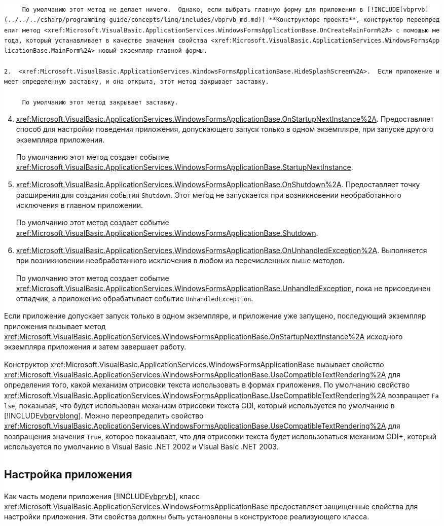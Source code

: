          По умолчанию этот метод не делает ничего.  Однако, если выбрать главную форму для приложения в [!INCLUDE[vbprvb](../../../csharp/programming-guide/concepts/linq/includes/vbprvb_md.md)] **Конструкторе проекта**, конструктор переопределит метод <xref:Microsoft.VisualBasic.ApplicationServices.WindowsFormsApplicationBase.OnCreateMainForm%2A> с помощью метода, который устанавливает в качестве значения свойства <xref:Microsoft.VisualBasic.ApplicationServices.WindowsFormsApplicationBase.MainForm%2A> новый экземпляр главной формы.  
  
    2.  <xref:Microsoft.VisualBasic.ApplicationServices.WindowsFormsApplicationBase.HideSplashScreen%2A>.  Если приложение имеет определенную заставку, и она открыта, этот метод закрывает заставку.  
  
         По умолчанию этот метод закрывает заставку.  
  
4.  <xref:Microsoft.VisualBasic.ApplicationServices.WindowsFormsApplicationBase.OnStartupNextInstance%2A>.  Предоставляет способ для настройки поведения приложения, допускающего запуск только в одном экземпляре, при запуске другого экземпляра приложения.  
  
     По умолчанию этот метод создает событие <xref:Microsoft.VisualBasic.ApplicationServices.WindowsFormsApplicationBase.StartupNextInstance>.  
  
5.  <xref:Microsoft.VisualBasic.ApplicationServices.WindowsFormsApplicationBase.OnShutdown%2A>.  Предоставляет точку расширения для создания события `Shutdown`.  Этот метод не запускается при возникновении необработанного исключения в главном приложении.  
  
     По умолчанию этот метод создает событие <xref:Microsoft.VisualBasic.ApplicationServices.WindowsFormsApplicationBase.Shutdown>.  
  
6.  <xref:Microsoft.VisualBasic.ApplicationServices.WindowsFormsApplicationBase.OnUnhandledException%2A>.  Выполняется при возникновении необработанного исключения в любом из перечисленных выше методов.  
  
     По умолчанию этот метод создает событие <xref:Microsoft.VisualBasic.ApplicationServices.WindowsFormsApplicationBase.UnhandledException>, пока не присоединен отладчик, а приложение обрабатывает событие `UnhandledException`.  
  
 Если приложение допускает запуск только в одном экземпляре, и приложение уже запущено, последующий экземпляр приложения вызывает метод <xref:Microsoft.VisualBasic.ApplicationServices.WindowsFormsApplicationBase.OnStartupNextInstance%2A> исходного экземпляра приложения и затем завершает работу.  
  
 Конструктор <xref:Microsoft.VisualBasic.ApplicationServices.WindowsFormsApplicationBase> вызывает свойство <xref:Microsoft.VisualBasic.ApplicationServices.WindowsFormsApplicationBase.UseCompatibleTextRendering%2A> для определения того, какой механизм отрисовки текста использовать в формах приложения.  По умолчанию свойство <xref:Microsoft.VisualBasic.ApplicationServices.WindowsFormsApplicationBase.UseCompatibleTextRendering%2A> возвращает `False`, показывая, что будет использован механизм отрисовки текста GDI, который используется по умолчанию в [!INCLUDE[vbprvblong](../../../visual-basic/developing-apps/customizing-extending-my/includes/vbprvblong_md.md)].  Можно переопределить свойство <xref:Microsoft.VisualBasic.ApplicationServices.WindowsFormsApplicationBase.UseCompatibleTextRendering%2A> для возвращения значения `True`, которое показывает, что для отрисовки текста будет использоваться механизм GDI\+, который используется по умолчанию в Visual Basic .NET 2002 и Visual Basic .NET 2003.  
  
## Настройка приложения  
 Как часть модели приложения [!INCLUDE[vbprvb](../../../csharp/programming-guide/concepts/linq/includes/vbprvb_md.md)], класс <xref:Microsoft.VisualBasic.ApplicationServices.WindowsFormsApplicationBase> предоставляет защищенные свойства для настройки приложения.  Эти свойства должны быть установлены в конструкторе реализующего класса.  
  